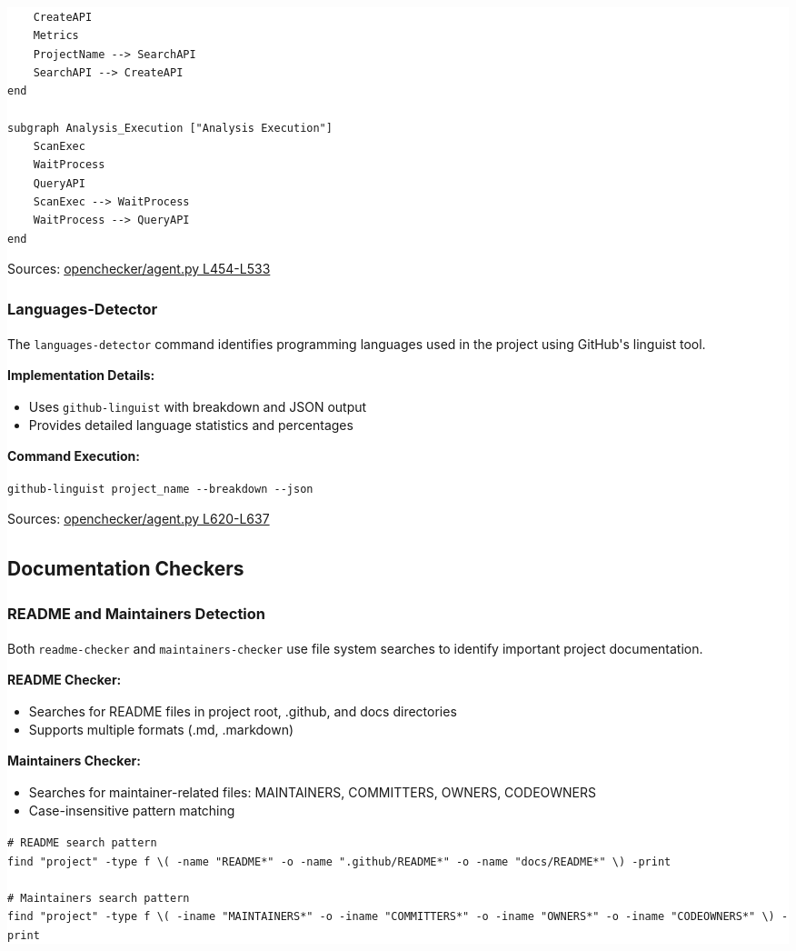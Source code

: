```mermaid
    CreateAPI
    Metrics
    ProjectName --> SearchAPI
    SearchAPI --> CreateAPI
end

subgraph Analysis_Execution ["Analysis Execution"]
    ScanExec
    WaitProcess
    QueryAPI
    ScanExec --> WaitProcess
    WaitProcess --> QueryAPI
end
```

Sources: [openchecker/agent.py L454-L533](https://github.com/Laniakea2012/openchecker/blob/00a9732e/openchecker/agent.py#L454-L533)

### Languages-Detector

The `languages-detector` command identifies programming languages used in the project using GitHub's linguist tool.

**Implementation Details:**

* Uses `github-linguist` with breakdown and JSON output
* Provides detailed language statistics and percentages

**Command Execution:**

```
github-linguist project_name --breakdown --json
```

Sources: [openchecker/agent.py L620-L637](https://github.com/Laniakea2012/openchecker/blob/00a9732e/openchecker/agent.py#L620-L637)

## Documentation Checkers

### README and Maintainers Detection

Both `readme-checker` and `maintainers-checker` use file system searches to identify important project documentation.

**README Checker:**

* Searches for README files in project root, .github, and docs directories
* Supports multiple formats (.md, .markdown)

**Maintainers Checker:**

* Searches for maintainer-related files: MAINTAINERS, COMMITTERS, OWNERS, CODEOWNERS
* Case-insensitive pattern matching

```
# README search pattern
find "project" -type f \( -name "README*" -o -name ".github/README*" -o -name "docs/README*" \) -print

# Maintainers search pattern  
find "project" -type f \( -iname "MAINTAINERS*" -o -iname "COMMITTERS*" -o -iname "OWNERS*" -o -iname "CODEOWNERS*" \) -print
```
